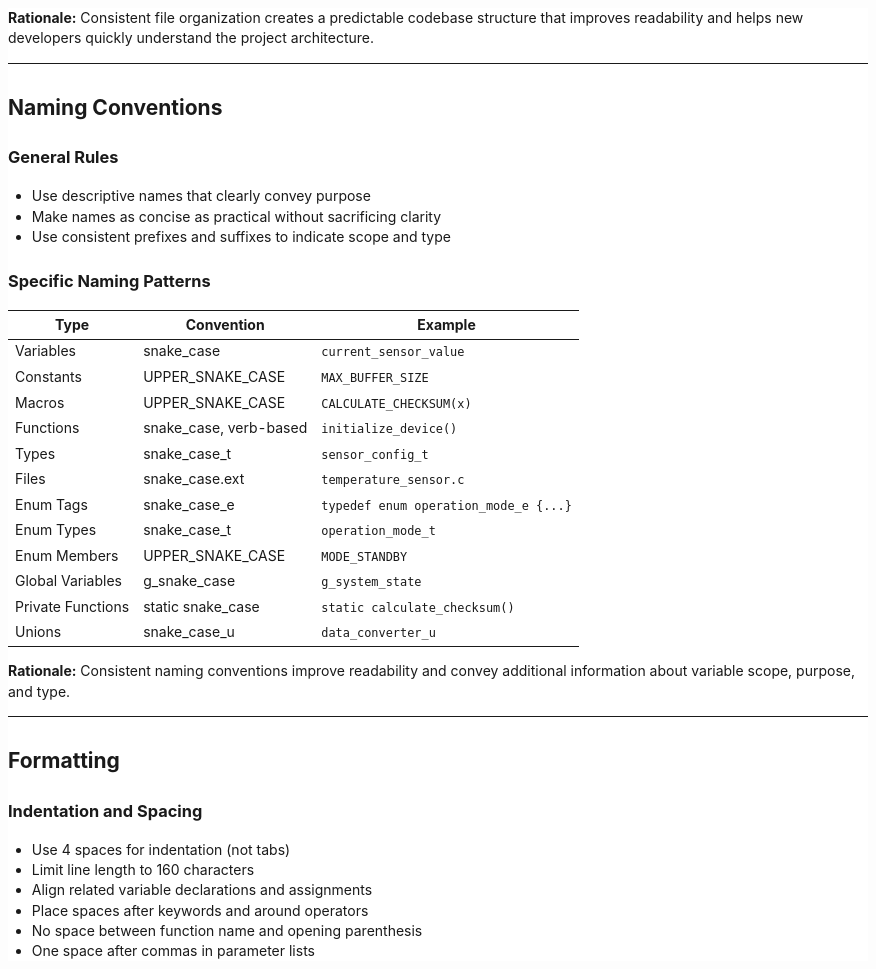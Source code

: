 ```c
```

**Rationale:** Consistent file organization creates a predictable codebase structure that improves readability and helps new developers quickly understand the project architecture.

---

## Naming Conventions

### General Rules

- Use descriptive names that clearly convey purpose
- Make names as concise as practical without sacrificing clarity
- Use consistent prefixes and suffixes to indicate scope and type

### Specific Naming Patterns

| Type              | Convention             | Example                       |
|-------------------|------------------------|-------------------------------|
| Variables         | snake_case             | `current_sensor_value`        |
| Constants         | UPPER_SNAKE_CASE       | `MAX_BUFFER_SIZE`             |
| Macros            | UPPER_SNAKE_CASE       | `CALCULATE_CHECKSUM(x)`       |
| Functions         | snake_case, verb-based | `initialize_device()`         |
| Types             | snake_case_t           | `sensor_config_t`             |
| Files             | snake_case.ext         | `temperature_sensor.c`        |
| Enum Tags         | snake_case_e           | `typedef enum operation_mode_e {...}`  |
| Enum Types        | snake_case_t           | `operation_mode_t`            |
| Enum Members      | UPPER_SNAKE_CASE       | `MODE_STANDBY`                |
| Global Variables  | g_snake_case           | `g_system_state`              |
| Private Functions | static snake_case      | `static calculate_checksum()` |
| Unions            | snake_case_u           | `data_converter_u`            |

**Rationale:** Consistent naming conventions improve readability and convey additional information about variable scope, purpose, and type.

---

## Formatting

### Indentation and Spacing

- Use 4 spaces for indentation (not tabs)
- Limit line length to 160 characters
- Align related variable declarations and assignments
- Place spaces after keywords and around operators
- No space between function name and opening parenthesis
- One space after commas in parameter lists
